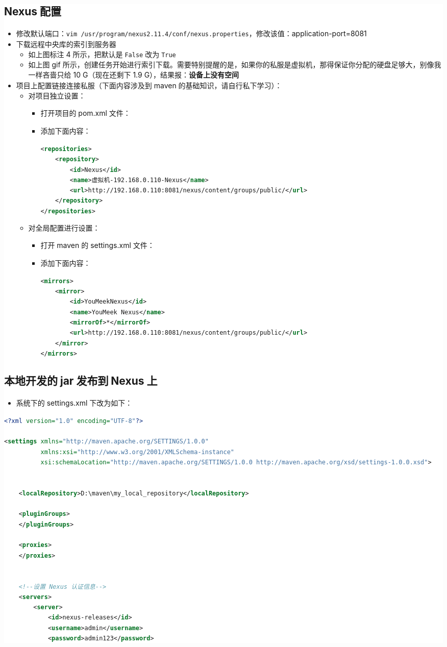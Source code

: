 ## Nexus 配置

- 修改默认端口：`vim /usr/program/nexus2.11.4/conf/nexus.properties`，修改该值：application-port=8081
- 下载远程中央库的索引到服务器
  - 如上图标注 4 所示，把默认是 `False` 改为 `True`
  - 如上图 gif 所示，创建任务开始进行索引下载。需要特别提醒的是，如果你的私服是虚拟机，那得保证你分配的硬盘足够大，别像我一样吝啬只给 10 G（现在还剩下 1.9 G），结果报：**设备上没有空间**
- 项目上配置链接连接私服（下面内容涉及到 maven 的基础知识，请自行私下学习）：
  - 对项目独立设置：
    - 打开项目的 pom.xml 文件：
    - 添加下面内容：

        ``` xml
        <repositories>
            <repository>
                <id>Nexus</id>
                <name>虚拟机-192.168.0.110-Nexus</name>
                <url>http://192.168.0.110:8081/nexus/content/groups/public/</url>
            </repository>
        </repositories>
        ```
  - 对全局配置进行设置：
    - 打开 maven 的 settings.xml 文件：
    - 添加下面内容：

        ``` xml
        <mirrors>
            <mirror>
                <id>YouMeekNexus</id>
                <name>YouMeek Nexus</name>
                <mirrorOf>*</mirrorOf>
                <url>http://192.168.0.110:8081/nexus/content/groups/public/</url>
            </mirror>
        </mirrors>
        ```

## 本地开发的 jar 发布到 Nexus 上

- 系统下的 settings.xml 下改为如下：

``` xml
<?xml version="1.0" encoding="UTF-8"?>

<settings xmlns="http://maven.apache.org/SETTINGS/1.0.0"
          xmlns:xsi="http://www.w3.org/2001/XMLSchema-instance"
          xsi:schemaLocation="http://maven.apache.org/SETTINGS/1.0.0 http://maven.apache.org/xsd/settings-1.0.0.xsd">


    <localRepository>D:\maven\my_local_repository</localRepository>

    <pluginGroups>
    </pluginGroups>

    <proxies>
    </proxies>


    <!--设置 Nexus 认证信息-->
    <servers>
        <server>
            <id>nexus-releases</id>
            <username>admin</username>
            <password>admin123</password>
```